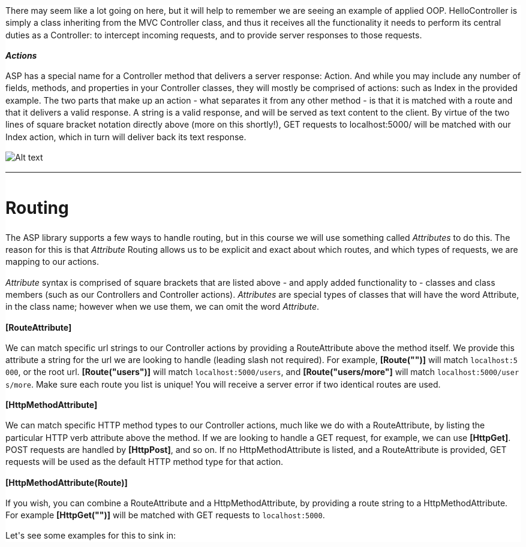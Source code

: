 There may seem like a lot going on here, but it will help to remember we are seeing an example of applied OOP.  HelloController is simply a class inheriting from the MVC Controller class, and thus it receives all the functionality it needs to perform its central duties as a Controller: to intercept incoming requests, and to provide server responses to those requests.

***Actions***

ASP has a special name for a Controller method that delivers a server response: Action.  And while you may include any number of fields, methods, and properties in your Controller classes, they will mostly be comprised of actions: such as Index in the provided example.  The two parts that make up an action - what separates it from any other method - is that it is matched with a route and that it delivers a valid response.  A string is a valid response, and will be served as text content to the client.  By virtue of the two lines of square bracket notation directly above (more on this shortly!), GET requests to localhost:5000/ will be matched with our Index action, which in turn will deliver back its text response.


![Alt text](https://s3.amazonaws.com/General_V88/boomyeah2015/codingdojo/curriculum/content/chapter/hello-from-controller.png)

---
# Routing

The ASP library supports a few ways to handle routing, but in this course we will use something called _Attributes_ to do this.  The reason for this is that _Attribute_ Routing allows us to be explicit and exact about which routes, and which types of requests, we are mapping to our actions.  

_Attribute_ syntax is comprised of square brackets that are listed above - and apply added functionality to - classes and class members (such as our Controllers and Controller actions).  _Attributes_ are special types of classes that will have the word Attribute, in the class name; however when we use them, we can omit the word _Attribute_.

**[RouteAttribute]**

We can match specific url strings to our Controller actions by providing a RouteAttribute above the method itself.  We provide this attribute a string for the url we are looking to handle (leading slash not required).  For example, **[Route("")]** will match ```localhost:5000```, or the root url.  **[Route("users")]** will match ```localhost:5000/users```, and **[Route("users/more"]** will match ```localhost:5000/users/more```.  Make sure each route you list is unique!  You will receive a server error if two identical routes are used.

**[HttpMethodAttribute]**

We can match specific HTTP method types to our Controller actions, much like we do with a RouteAttribute, by listing the particular HTTP verb attribute above the method.  If we are looking to handle a GET request, for example, we can use **[HttpGet]**.  POST requests are handled by **[HttpPost]**, and so on.  If no HttpMethodAttribute is listed, and a RouteAttribute is provided, GET requests will be used as the default HTTP method type for that action.

**[HttpMethodAttribute(Route)]**

If you wish, you can combine a RouteAttribute and a HttpMethodAttribute, by providing a route string to a HttpMethodAttribute.  For example **[HttpGet("")]** will be matched with GET requests to ```localhost:5000```.

Let's see some examples for this to sink in:
